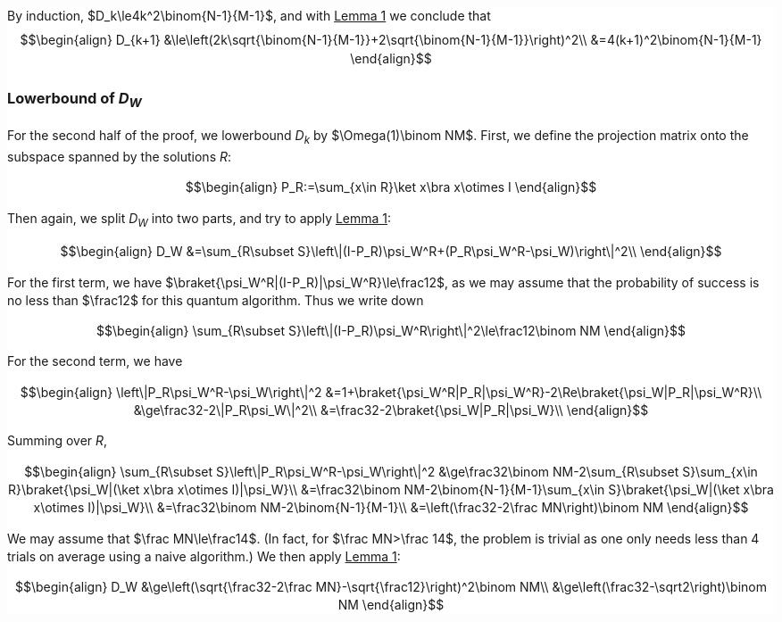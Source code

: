 By induction, $D_k\le4k^2\binom{N-1}{M-1}$, and with [Lemma 1](#lemma-1) we conclude that
$$\begin{align}
	D_{k+1}
	&\le\left(2k\sqrt{\binom{N-1}{M-1}}+2\sqrt{\binom{N-1}{M-1}}\right)^2\\
	&=4(k+1)^2\binom{N-1}{M-1}
\end{align}$$

### Lowerbound of $D_W$

For the second half of the proof, we lowerbound $D_k$ by $\Omega(1)\binom NM$. First, we define the projection matrix onto the subspace spanned by the solutions $R$:

$$\begin{align}
	P_R:=\sum_{x\in R}\ket x\bra x\otimes I
\end{align}$$

Then again, we split $D_W$ into two parts, and try to apply [Lemma 1](#lemma-1):

$$\begin{align}
	D_W
	&=\sum_{R\subset S}\left\|(I-P_R)\psi_W^R+(P_R\psi_W^R-\psi_W)\right\|^2\\
\end{align}$$

For the first term, we have $\braket{\psi_W^R|(I-P_R)|\psi_W^R}\le\frac12$, as we may assume that the probability of success is no less than $\frac12$ for this quantum algorithm. Thus we write down

$$\begin{align}
	\sum_{R\subset S}\left\|(I-P_R)\psi_W^R\right\|^2\le\frac12\binom NM
\end{align}$$

For the second term, we have

$$\begin{align}
	\left\|P_R\psi_W^R-\psi_W\right\|^2
	&=1+\braket{\psi_W^R|P_R|\psi_W^R}-2\Re\braket{\psi_W|P_R|\psi_W^R}\\
	&\ge\frac32-2\|P_R\psi_W\|^2\\
	&=\frac32-2\braket{\psi_W|P_R|\psi_W}\\
\end{align}$$

Summing over $R$,

$$\begin{align}
	\sum_{R\subset S}\left\|P_R\psi_W^R-\psi_W\right\|^2
	&\ge\frac32\binom NM-2\sum_{R\subset S}\sum_{x\in R}\braket{\psi_W|(\ket x\bra x\otimes I)|\psi_W}\\
	&=\frac32\binom NM-2\binom{N-1}{M-1}\sum_{x\in S}\braket{\psi_W|(\ket x\bra x\otimes I)|\psi_W}\\
	&=\frac32\binom NM-2\binom{N-1}{M-1}\\
	&=\left(\frac32-2\frac MN\right)\binom NM
\end{align}$$

We may assume that $\frac MN\le\frac14$. (In fact, for $\frac MN>\frac 14$, the problem is trivial as one only needs less than 4 trials on average using a naive algorithm.) We then apply [Lemma 1](#lemma-1):

$$\begin{align}
	D_W
	&\ge\left(\sqrt{\frac32-2\frac MN}-\sqrt{\frac12}\right)^2\binom NM\\
	&\ge\left(\frac32-\sqrt2\right)\binom NM
\end{align}$$
